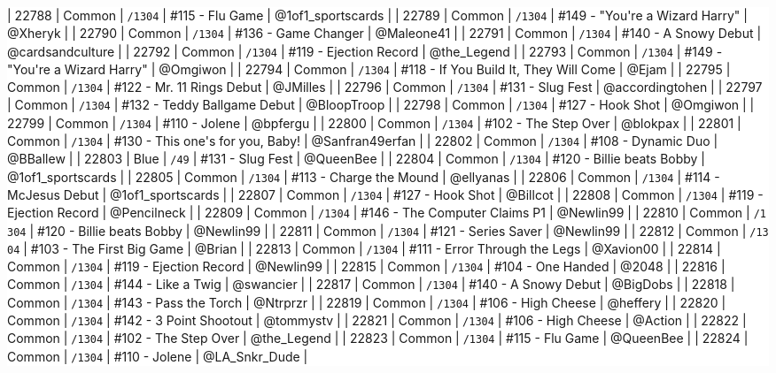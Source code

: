 | 22788 | Common | `/1304` | #115 - Flu Game | \@1of1_sportscards |
| 22789 | Common | `/1304` | #149 - &quot;You&#039;re a Wizard Harry&quot; | \@Xheryk |
| 22790 | Common | `/1304` | #136 - Game Changer | \@Maleone41 |
| 22791 | Common | `/1304` | #140 - A Snowy Debut | \@cardsandculture |
| 22792 | Common | `/1304` | #119 - Ejection Record | \@the_Legend |
| 22793 | Common | `/1304` | #149 - &quot;You&#039;re a Wizard Harry&quot; | \@Omgiwon |
| 22794 | Common | `/1304` | #118 - If You Build It, They Will Come | \@Ejam |
| 22795 | Common | `/1304` | #122 - Mr. 11 Rings Debut | \@JMilles |
| 22796 | Common | `/1304` | #131 - Slug Fest | \@accordingtohen |
| 22797 | Common | `/1304` | #132 - Teddy Ballgame Debut | \@BloopTroop |
| 22798 | Common | `/1304` | #127 - Hook Shot | \@Omgiwon |
| 22799 | Common | `/1304` | #110 - Jolene | \@bpfergu |
| 22800 | Common | `/1304` | #102 - The Step Over  | \@blokpax |
| 22801 | Common | `/1304` | #130 - This one&#039;s for you, Baby! | \@Sanfran49erfan |
| 22802 | Common | `/1304` | #108 - Dynamic Duo | \@BBallew |
| 22803 | Blue | `/49` | #131 - Slug Fest | \@QueenBee |
| 22804 | Common | `/1304` | #120 - Billie beats Bobby  | \@1of1_sportscards |
| 22805 | Common | `/1304` | #113 - Charge the Mound | \@ellyanas |
| 22806 | Common | `/1304` | #114 - McJesus Debut | \@1of1_sportscards |
| 22807 | Common | `/1304` | #127 - Hook Shot | \@Billcot |
| 22808 | Common | `/1304` | #119 - Ejection Record | \@Pencilneck |
| 22809 | Common | `/1304` | #146 - The Computer Claims P1 | \@Newlin99 |
| 22810 | Common | `/1304` | #120 - Billie beats Bobby  | \@Newlin99 |
| 22811 | Common | `/1304` | #121 - Series Saver | \@Newlin99 |
| 22812 | Common | `/1304` | #103 - The First Big Game  | \@Brian |
| 22813 | Common | `/1304` | #111 - Error Through the Legs | \@Xavion00 |
| 22814 | Common | `/1304` | #119 - Ejection Record | \@Newlin99 |
| 22815 | Common | `/1304` | #104 - One Handed | \@2048 |
| 22816 | Common | `/1304` | #144 - Like a Twig | \@swancier |
| 22817 | Common | `/1304` | #140 - A Snowy Debut | \@BigDobs |
| 22818 | Common | `/1304` | #143 - Pass the Torch | \@Ntrprzr |
| 22819 | Common | `/1304` | #106 - High Cheese  | \@heffery |
| 22820 | Common | `/1304` | #142 - 3 Point Shootout | \@tommystv |
| 22821 | Common | `/1304` | #106 - High Cheese  | \@Action |
| 22822 | Common | `/1304` | #102 - The Step Over  | \@the_Legend |
| 22823 | Common | `/1304` | #115 - Flu Game | \@QueenBee |
| 22824 | Common | `/1304` | #110 - Jolene | \@LA_Snkr_Dude |